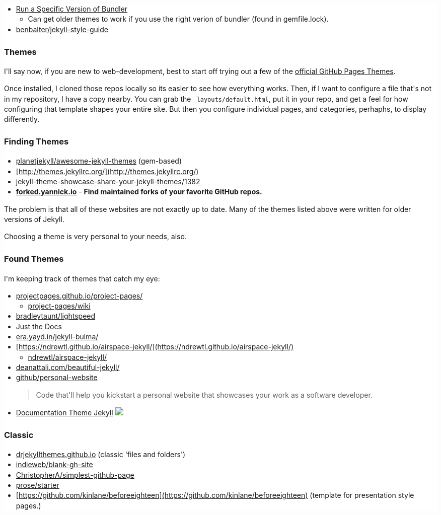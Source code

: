 * [Run a Specific Version of Bundler](https://makandracards.com/makandra/9741-run-specific-version-of-bundler)
  * Can get older themes to work if you use the right verion of bundler (found in gemfile.lock).
* [benbalter/jekyll-style-guide](https://github.com/benbalter/jekyll-style-guide)

### Themes

I'll say now, if you are new to web-development, best to start off trying out a few of the [official GitHub Pages Themes](https://pages.github.com/themes/). 

Once installed, I cloned those repos locally so its easier to see how everything works. Then, if I want to configure a file that's not in my repository, I have a copy nearby. You can grab the `_layouts/default.html`, put it in your repo, and get a feel for how configuring that template shapes your entire site. But then you configure individual pages, and categories, perhaphs, to display differently. 

### Finding Themes
* <a href="https://github.com/planetjekyll/awesome-jekyll-themes" target="_blank">planetjekyll/awesome-jekyll-themes</a> (gem-based)
* [http://themes.jekyllrc.org/](http://themes.jekyllrc.org/)
* [jekyll-theme-showcase-share-your-jekyll-themes/1382](https://webcache.googleusercontent.com/search?q=cache:http://talk.jekyllrb.com/t/jekyll-theme-showcase-share-your-jekyll-themes/1382)
* [**forked.yannick.io**](http://forked.yannick.io) - **Find maintained forks of your favorite GitHub repos.**

The problem is that all of these websites are not exactly up to date. Many of the themes listed above were written for older versions of Jekyll. 

Choosing a theme is very personal to your needs, also.

### Found Themes

I'm keeping track of themes that catch my eye:

* [projectpages.github.io/project-pages/](https://projectpages.github.io/project-pages/)
  * [project-pages/wiki](https://github.com/projectpages/project-pages/wiki)
* [bradleytaunt/lightspeed](https://github.com/bradleytaunt/lightspeed)
* [Just the Docs](https://pmarsceill.github.io/just-the-docs/)
* [era.yayd.in/jekyll-bulma/](https://era.yayd.in/jekyll-bulma/)
* [https://ndrewtl.github.io/airspace-jekyll/](https://ndrewtl.github.io/airspace-jekyll/)
  * [ndrewtl/airspace-jekyll/](https://github.com/ndrewtl/airspace-jekyll/)
* [deanattali.com/beautiful-jekyll/](https://deanattali.com/beautiful-jekyll/)
* [github/personal-website](https://github.com/github/personal-website)
  > Code that'll help you kickstart a personal website that showcases your work as a software developer.
* [Documentation Theme Jekyll](https://idratherbewriting.com/documentation-theme-jekyll)
  ![](https://imgur.com/7UjPtdAl.png)

### Classic

* [drjekyllthemes.github.io](https://drjekyllthemes.github.io) (classic 'files and folders')
* [indieweb/blank-gh-site](https://github.com/indieweb/blank-gh-site)
* [ChristopherA/simplest-github-page](https://github.com/ChristopherA/simplest-github-page)
* [prose/starter](https://github.com/prose/starter)
* [https://github.com/kinlane/beforeeighteen](https://github.com/kinlane/beforeeighteen) (template for presentation style pages.)

